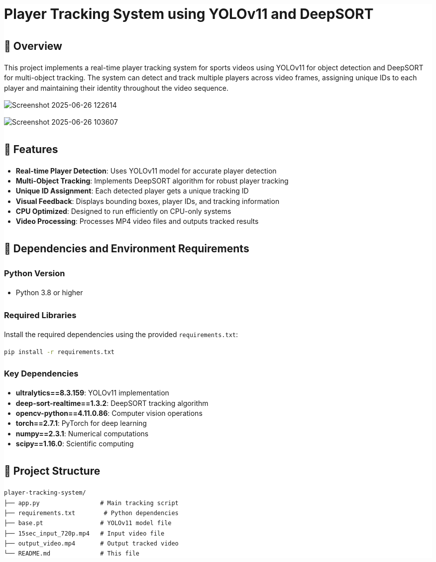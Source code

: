 # Player Tracking System using YOLOv11 and DeepSORT

## 📖 Overview

This project implements a real-time player tracking system for sports videos using YOLOv11 for object detection and DeepSORT for multi-object tracking. The system can detect and track multiple players across video frames, assigning unique IDs to each player and maintaining their identity throughout the video sequence.

![Screenshot 2025-06-26 122614](https://github.com/user-attachments/assets/a37defe3-9a48-48e1-9232-727778705d8c)

![Screenshot 2025-06-26 103607](https://github.com/user-attachments/assets/0de88e97-b763-4a8b-89c3-bd22346d71ea)

## 🎯 Features

- **Real-time Player Detection**: Uses YOLOv11 model for accurate player detection
- **Multi-Object Tracking**: Implements DeepSORT algorithm for robust player tracking
- **Unique ID Assignment**: Each detected player gets a unique tracking ID
- **Visual Feedback**: Displays bounding boxes, player IDs, and tracking information
- **CPU Optimized**: Designed to run efficiently on CPU-only systems
- **Video Processing**: Processes MP4 video files and outputs tracked results

## 🔧 Dependencies and Environment Requirements

### Python Version
- Python 3.8 or higher

### Required Libraries
Install the required dependencies using the provided `requirements.txt`:

```bash
pip install -r requirements.txt
```

### Key Dependencies
- **ultralytics==8.3.159**: YOLOv11 implementation
- **deep-sort-realtime==1.3.2**: DeepSORT tracking algorithm
- **opencv-python==4.11.0.86**: Computer vision operations
- **torch==2.7.1**: PyTorch for deep learning
- **numpy==2.3.1**: Numerical computations
- **scipy==1.16.0**: Scientific computing

## 📁 Project Structure

```
player-tracking-system/
├── app.py                 # Main tracking script
├── requirements.txt        # Python dependencies
├── base.pt                # YOLOv11 model file
├── 15sec_input_720p.mp4   # Input video file
├── output_video.mp4       # Output tracked video
└── README.md              # This file
```
